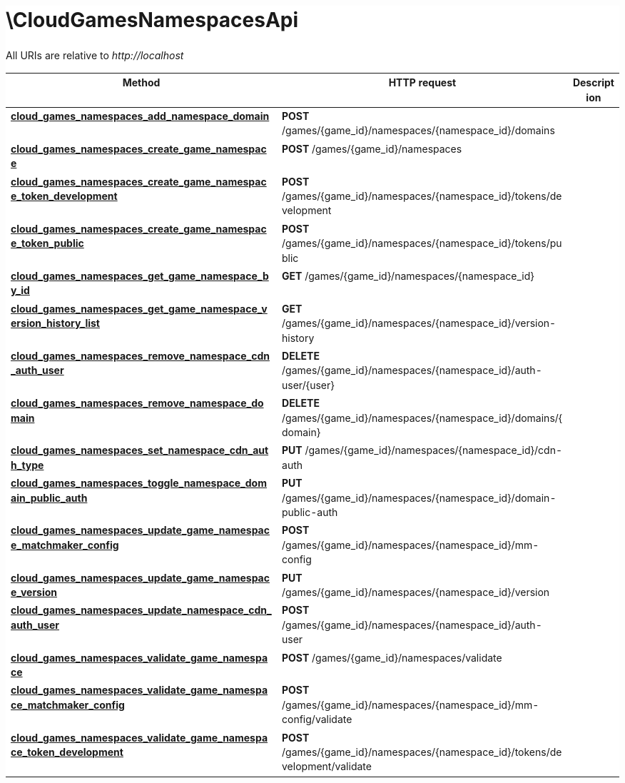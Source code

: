 # \CloudGamesNamespacesApi

All URIs are relative to *http://localhost*

Method | HTTP request | Description
------------- | ------------- | -------------
[**cloud_games_namespaces_add_namespace_domain**](CloudGamesNamespacesApi.md#cloud_games_namespaces_add_namespace_domain) | **POST** /games/{game_id}/namespaces/{namespace_id}/domains | 
[**cloud_games_namespaces_create_game_namespace**](CloudGamesNamespacesApi.md#cloud_games_namespaces_create_game_namespace) | **POST** /games/{game_id}/namespaces | 
[**cloud_games_namespaces_create_game_namespace_token_development**](CloudGamesNamespacesApi.md#cloud_games_namespaces_create_game_namespace_token_development) | **POST** /games/{game_id}/namespaces/{namespace_id}/tokens/development | 
[**cloud_games_namespaces_create_game_namespace_token_public**](CloudGamesNamespacesApi.md#cloud_games_namespaces_create_game_namespace_token_public) | **POST** /games/{game_id}/namespaces/{namespace_id}/tokens/public | 
[**cloud_games_namespaces_get_game_namespace_by_id**](CloudGamesNamespacesApi.md#cloud_games_namespaces_get_game_namespace_by_id) | **GET** /games/{game_id}/namespaces/{namespace_id} | 
[**cloud_games_namespaces_get_game_namespace_version_history_list**](CloudGamesNamespacesApi.md#cloud_games_namespaces_get_game_namespace_version_history_list) | **GET** /games/{game_id}/namespaces/{namespace_id}/version-history | 
[**cloud_games_namespaces_remove_namespace_cdn_auth_user**](CloudGamesNamespacesApi.md#cloud_games_namespaces_remove_namespace_cdn_auth_user) | **DELETE** /games/{game_id}/namespaces/{namespace_id}/auth-user/{user} | 
[**cloud_games_namespaces_remove_namespace_domain**](CloudGamesNamespacesApi.md#cloud_games_namespaces_remove_namespace_domain) | **DELETE** /games/{game_id}/namespaces/{namespace_id}/domains/{domain} | 
[**cloud_games_namespaces_set_namespace_cdn_auth_type**](CloudGamesNamespacesApi.md#cloud_games_namespaces_set_namespace_cdn_auth_type) | **PUT** /games/{game_id}/namespaces/{namespace_id}/cdn-auth | 
[**cloud_games_namespaces_toggle_namespace_domain_public_auth**](CloudGamesNamespacesApi.md#cloud_games_namespaces_toggle_namespace_domain_public_auth) | **PUT** /games/{game_id}/namespaces/{namespace_id}/domain-public-auth | 
[**cloud_games_namespaces_update_game_namespace_matchmaker_config**](CloudGamesNamespacesApi.md#cloud_games_namespaces_update_game_namespace_matchmaker_config) | **POST** /games/{game_id}/namespaces/{namespace_id}/mm-config | 
[**cloud_games_namespaces_update_game_namespace_version**](CloudGamesNamespacesApi.md#cloud_games_namespaces_update_game_namespace_version) | **PUT** /games/{game_id}/namespaces/{namespace_id}/version | 
[**cloud_games_namespaces_update_namespace_cdn_auth_user**](CloudGamesNamespacesApi.md#cloud_games_namespaces_update_namespace_cdn_auth_user) | **POST** /games/{game_id}/namespaces/{namespace_id}/auth-user | 
[**cloud_games_namespaces_validate_game_namespace**](CloudGamesNamespacesApi.md#cloud_games_namespaces_validate_game_namespace) | **POST** /games/{game_id}/namespaces/validate | 
[**cloud_games_namespaces_validate_game_namespace_matchmaker_config**](CloudGamesNamespacesApi.md#cloud_games_namespaces_validate_game_namespace_matchmaker_config) | **POST** /games/{game_id}/namespaces/{namespace_id}/mm-config/validate | 
[**cloud_games_namespaces_validate_game_namespace_token_development**](CloudGamesNamespacesApi.md#cloud_games_namespaces_validate_game_namespace_token_development) | **POST** /games/{game_id}/namespaces/{namespace_id}/tokens/development/validate | 

